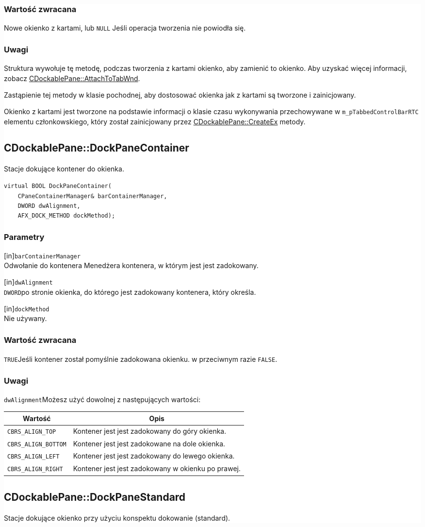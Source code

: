 ### <a name="return-value"></a>Wartość zwracana  
 Nowe okienko z kartami, lub `NULL` Jeśli operacja tworzenia nie powiodła się.  
  
### <a name="remarks"></a>Uwagi  
 Struktura wywołuje tę metodę, podczas tworzenia z kartami okienko, aby zamienić to okienko. Aby uzyskać więcej informacji, zobacz [CDockablePane::AttachToTabWnd](#attachtotabwnd).  
  
 Zastąpienie tej metody w klasie pochodnej, aby dostosować okienka jak z kartami są tworzone i zainicjowany.  
  
 Okienko z kartami jest tworzone na podstawie informacji o klasie czasu wykonywania przechowywane w `m_pTabbedControlBarRTC` elementu członkowskiego, który został zainicjowany przez [CDockablePane::CreateEx](#createex) metody.  
  
##  <a name="dockpanecontainer"></a>CDockablePane::DockPaneContainer  
 Stacje dokujące kontener do okienka.  
  
```  
virtual BOOL DockPaneContainer(
    CPaneContainerManager& barContainerManager,  
    DWORD dwAlignment,  
    AFX_DOCK_METHOD dockMethod);
```  
  
### <a name="parameters"></a>Parametry  
 [in]`barContainerManager`  
 Odwołanie do kontenera Menedżera kontenera, w którym jest jest zadokowany.  
  
 [in]`dwAlignment`  
 `DWORD`po stronie okienka, do którego jest zadokowany kontenera, który określa.  
  
 [in]`dockMethod`  
 Nie używany.  
  
### <a name="return-value"></a>Wartość zwracana  
 `TRUE`Jeśli kontener został pomyślnie zadokowana okienku. w przeciwnym razie `FALSE`.  
  
### <a name="remarks"></a>Uwagi  
 `dwAlignment`Możesz użyć dowolnej z następujących wartości:  
  
|Wartość|Opis|  
|-----------|-----------------|  
|`CBRS_ALIGN_TOP`|Kontener jest jest zadokowany do góry okienka.|  
|`CBRS_ALIGN_BOTTOM`|Kontener jest jest zadokowane na dole okienka.|  
|`CBRS_ALIGN_LEFT`|Kontener jest jest zadokowany do lewego okienka.|  
|`CBRS_ALIGN_RIGHT`|Kontener jest jest zadokowany w okienku po prawej.|  
  
##  <a name="dockpanestandard"></a>CDockablePane::DockPaneStandard  
 Stacje dokujące okienko przy użyciu konspektu dokowanie (standard).  
  